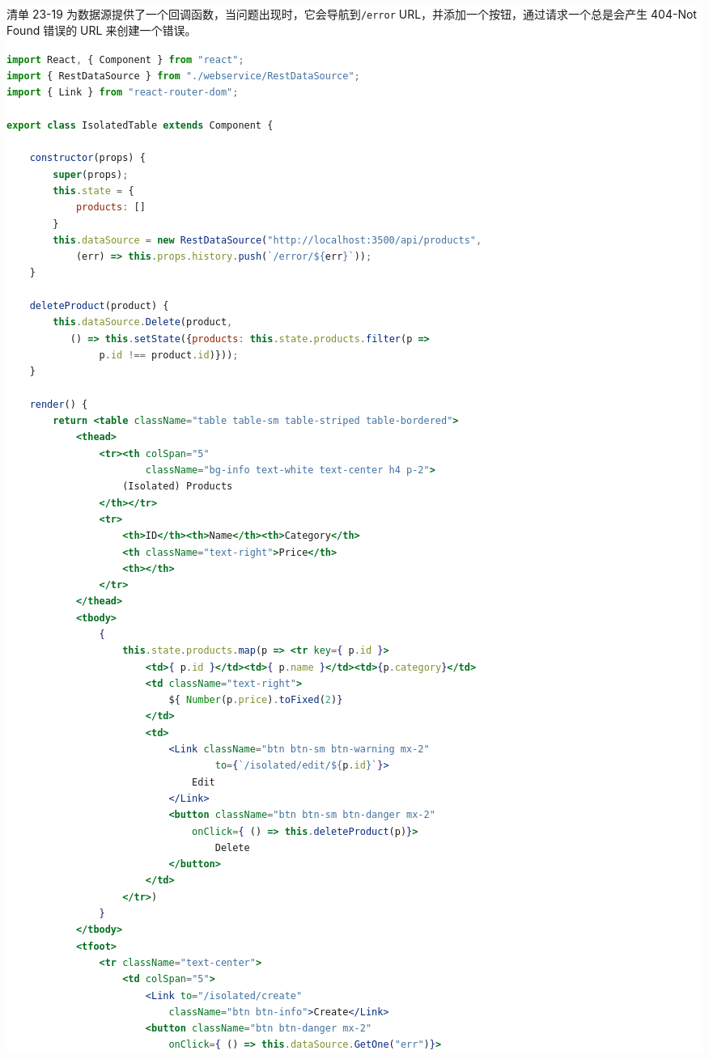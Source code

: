 清单 23-19 为数据源提供了一个回调函数，当问题出现时，它会导航到`/error` URL，并添加一个按钮，通过请求一个总是会产生 404-Not Found 错误的 URL 来创建一个错误。

```jsx
import React, { Component } from "react";
import { RestDataSource } from "./webservice/RestDataSource";
import { Link } from "react-router-dom";

export class IsolatedTable extends Component {

    constructor(props) {
        super(props);
        this.state = {
            products: []
        }
        this.dataSource = new RestDataSource("http://localhost:3500/api/products",
            (err) => this.props.history.push(`/error/${err}`));
    }

    deleteProduct(product) {
        this.dataSource.Delete(product,
           () => this.setState({products: this.state.products.filter(p =>
                p.id !== product.id)}));
    }

    render() {
        return <table className="table table-sm table-striped table-bordered">
            <thead>
                <tr><th colSpan="5"
                        className="bg-info text-white text-center h4 p-2">
                    (Isolated) Products
                </th></tr>
                <tr>
                    <th>ID</th><th>Name</th><th>Category</th>
                    <th className="text-right">Price</th>
                    <th></th>
                </tr>
            </thead>
            <tbody>
                {
                    this.state.products.map(p => <tr key={ p.id }>
                        <td>{ p.id }</td><td>{ p.name }</td><td>{p.category}</td>
                        <td className="text-right">
                            ${ Number(p.price).toFixed(2)}
                        </td>
                        <td>
                            <Link className="btn btn-sm btn-warning mx-2"
                                    to={`/isolated/edit/${p.id}`}>
                                Edit
                            </Link>
                            <button className="btn btn-sm btn-danger mx-2"
                                onClick={ () => this.deleteProduct(p)}>
                                    Delete
                            </button>
                        </td>
                    </tr>)
                }
            </tbody>
            <tfoot>
                <tr className="text-center">
                    <td colSpan="5">
                        <Link to="/isolated/create"
                            className="btn btn-info">Create</Link>
                        <button className="btn btn-danger mx-2"
                            onClick={ () => this.dataSource.GetOne("err")}>
```